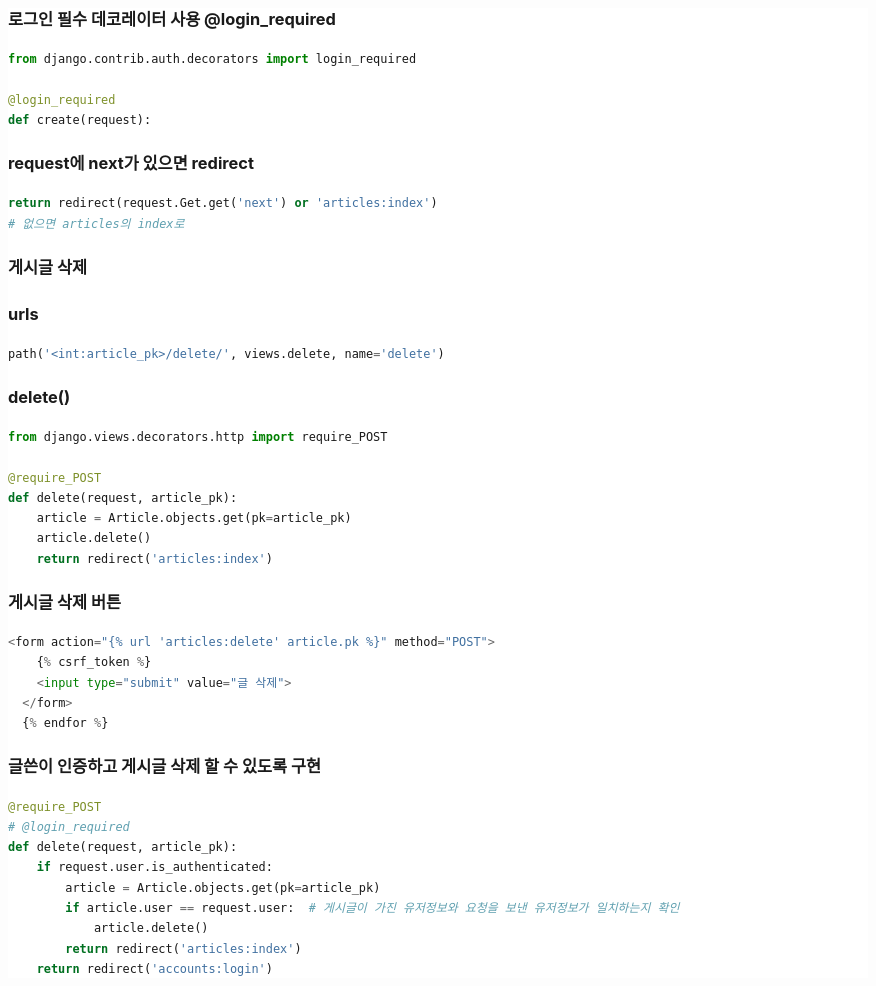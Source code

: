 ### 로그인 필수 데코레이터 사용 @login_required

```python
from django.contrib.auth.decorators import login_required

@login_required
def create(request):
```

### request에 next가 있으면 redirect

```python
return redirect(request.Get.get('next') or 'articles:index') 
# 없으면 articles의 index로 
```

### 게시글 삭제

### urls

```python
path('<int:article_pk>/delete/', views.delete, name='delete')
```

### delete()

```python
from django.views.decorators.http import require_POST

@require_POST
def delete(request, article_pk):
    article = Article.objects.get(pk=article_pk)
    article.delete()
    return redirect('articles:index')
```

### 게시글 삭제 버튼

```python
<form action="{% url 'articles:delete' article.pk %}" method="POST">
    {% csrf_token %}
    <input type="submit" value="글 삭제">
  </form>
  {% endfor %}
```

### 글쓴이 인증하고 게시글 삭제 할 수 있도록 구현

```python
@require_POST
# @login_required
def delete(request, article_pk):
    if request.user.is_authenticated:
        article = Article.objects.get(pk=article_pk)
        if article.user == request.user:  # 게시글이 가진 유저정보와 요청을 보낸 유저정보가 일치하는지 확인
            article.delete()
        return redirect('articles:index')
    return redirect('accounts:login')
```
